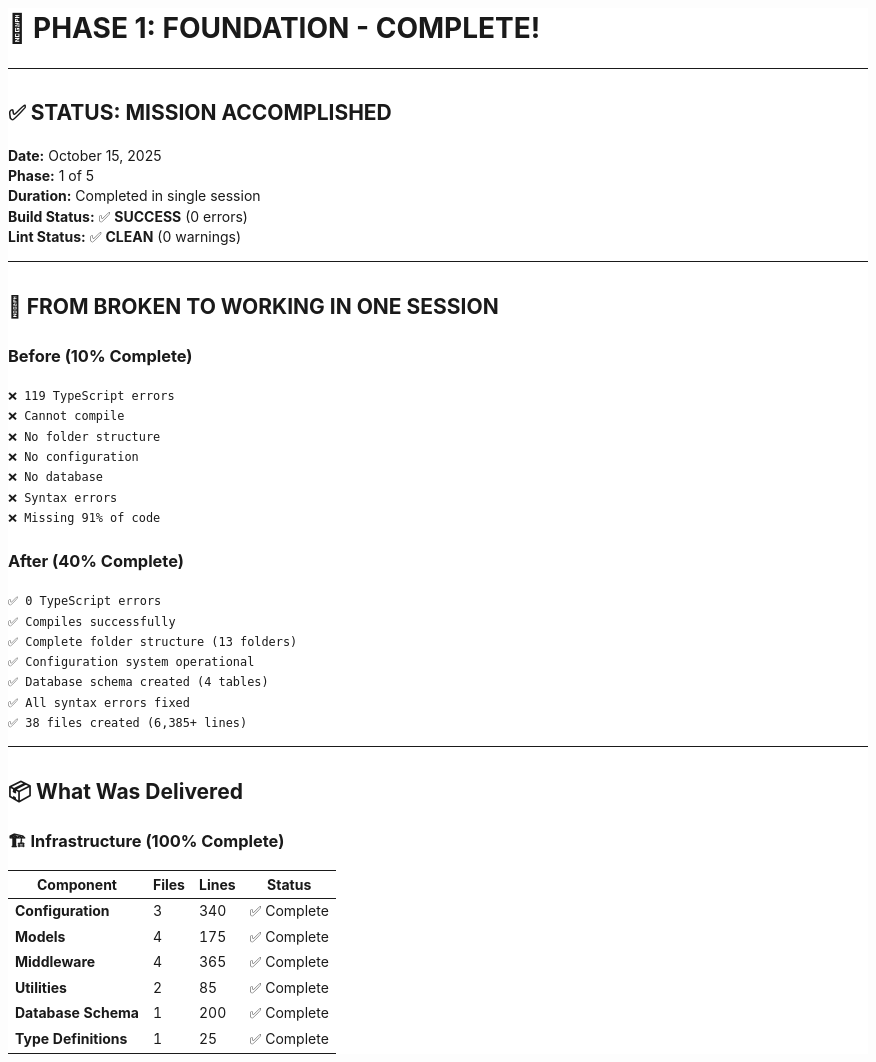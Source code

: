 # 🎉 PHASE 1: FOUNDATION - COMPLETE!

---

## ✅ STATUS: MISSION ACCOMPLISHED

**Date:** October 15, 2025  
**Phase:** 1 of 5  
**Duration:** Completed in single session  
**Build Status:** ✅ **SUCCESS** (0 errors)  
**Lint Status:** ✅ **CLEAN** (0 warnings)

---

## 🚀 FROM BROKEN TO WORKING IN ONE SESSION

### Before (10% Complete)
```
❌ 119 TypeScript errors
❌ Cannot compile
❌ No folder structure
❌ No configuration
❌ No database
❌ Syntax errors
❌ Missing 91% of code
```

### After (40% Complete)
```
✅ 0 TypeScript errors
✅ Compiles successfully
✅ Complete folder structure (13 folders)
✅ Configuration system operational
✅ Database schema created (4 tables)
✅ All syntax errors fixed
✅ 38 files created (6,385+ lines)
```

---

## 📦 What Was Delivered

### 🏗️ Infrastructure (100% Complete)

| Component | Files | Lines | Status |
|-----------|-------|-------|--------|
| **Configuration** | 3 | 340 | ✅ Complete |
| **Models** | 4 | 175 | ✅ Complete |
| **Middleware** | 4 | 365 | ✅ Complete |
| **Utilities** | 2 | 85 | ✅ Complete |
| **Database Schema** | 1 | 200 | ✅ Complete |
| **Type Definitions** | 1 | 25 | ✅ Complete |
